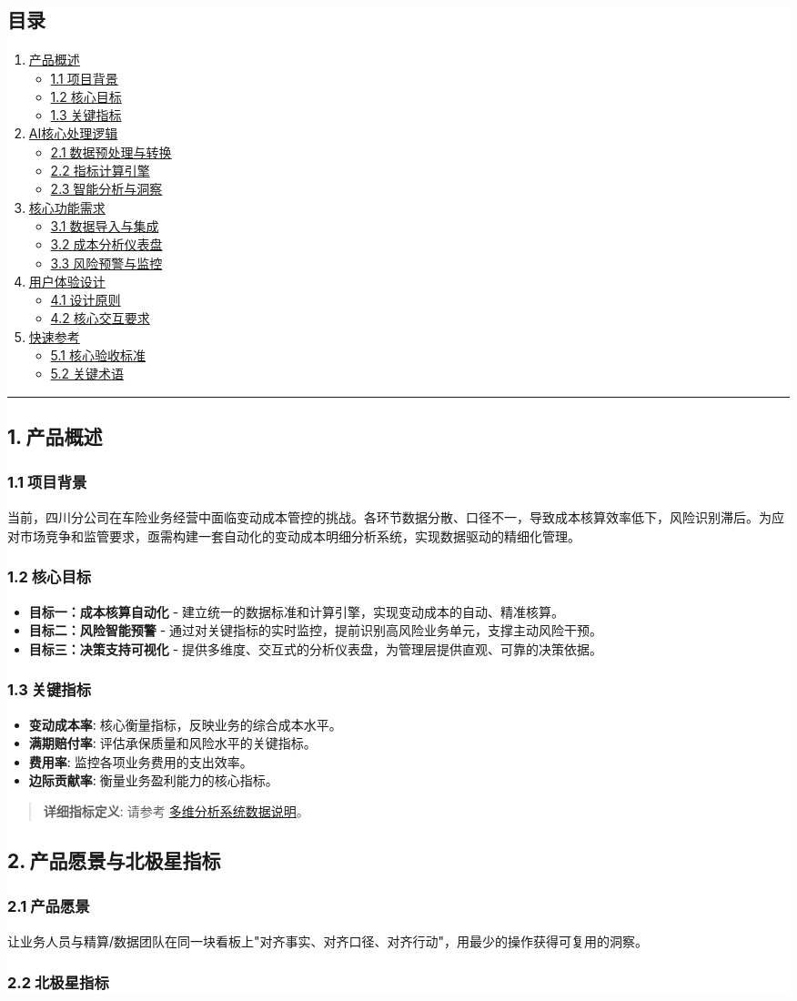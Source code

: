 
## 目录

1.  [产品概述](#1-产品概述)
    -   [1.1 项目背景](#11-项目背景)
    -   [1.2 核心目标](#12-核心目标)
    -   [1.3 关键指标](#13-关键指标)
2.  [AI核心处理逻辑](#2-ai核心处理逻辑)
    -   [2.1 数据预处理与转换](#21-数据预处理与转换)
    -   [2.2 指标计算引擎](#22-指标计算引擎)
    -   [2.3 智能分析与洞察](#23-智能分析与洞察)
3.  [核心功能需求](#3-核心功能需求)
    -   [3.1 数据导入与集成](#31-数据导入与集成)
    -   [3.2 成本分析仪表盘](#32-成本分析仪表盘)
    -   [3.3 风险预警与监控](#33-风险预警与监控)
4.  [用户体验设计](#4-用户体验设计)
    -   [4.1 设计原则](#41-设计原则)
    -   [4.2 核心交互要求](#42-核心交互要求)
5.  [快速参考](#5-快速参考)
    -   [5.1 核心验收标准](#51-核心验收标准)
    -   [5.2 关键术语](#52-关键术语)

---

## 1. 产品概述

### 1.1 项目背景
当前，四川分公司在车险业务经营中面临变动成本管控的挑战。各环节数据分散、口径不一，导致成本核算效率低下，风险识别滞后。为应对市场竞争和监管要求，亟需构建一套自动化的变动成本明细分析系统，实现数据驱动的精细化管理。

### 1.2 核心目标
- **目标一：成本核算自动化** - 建立统一的数据标准和计算引擎，实现变动成本的自动、精准核算。
- **目标二：风险智能预警** - 通过对关键指标的实时监控，提前识别高风险业务单元，支撑主动风险干预。
- **目标三：决策支持可视化** - 提供多维度、交互式的分析仪表盘，为管理层提供直观、可靠的决策依据。

### 1.3 关键指标
- **变动成本率**: 核心衡量指标，反映业务的综合成本水平。
- **满期赔付率**: 评估承保质量和风险水平的关键指标。
- **费用率**: 监控各项业务费用的支出效率。
- **边际贡献率**: 衡量业务盈利能力的核心指标。

> **详细指标定义**: 请参考 [多维分析系统数据说明](./多维分析系统数据规范/多维分析系统数据说明.md)。

## 2. 产品愿景与北极星指标

### 2.1 产品愿景
让业务人员与精算/数据团队在同一块看板上"对齐事实、对齐口径、对齐行动"，用最少的操作获得可复用的洞察。

### 2.2 北极星指标
